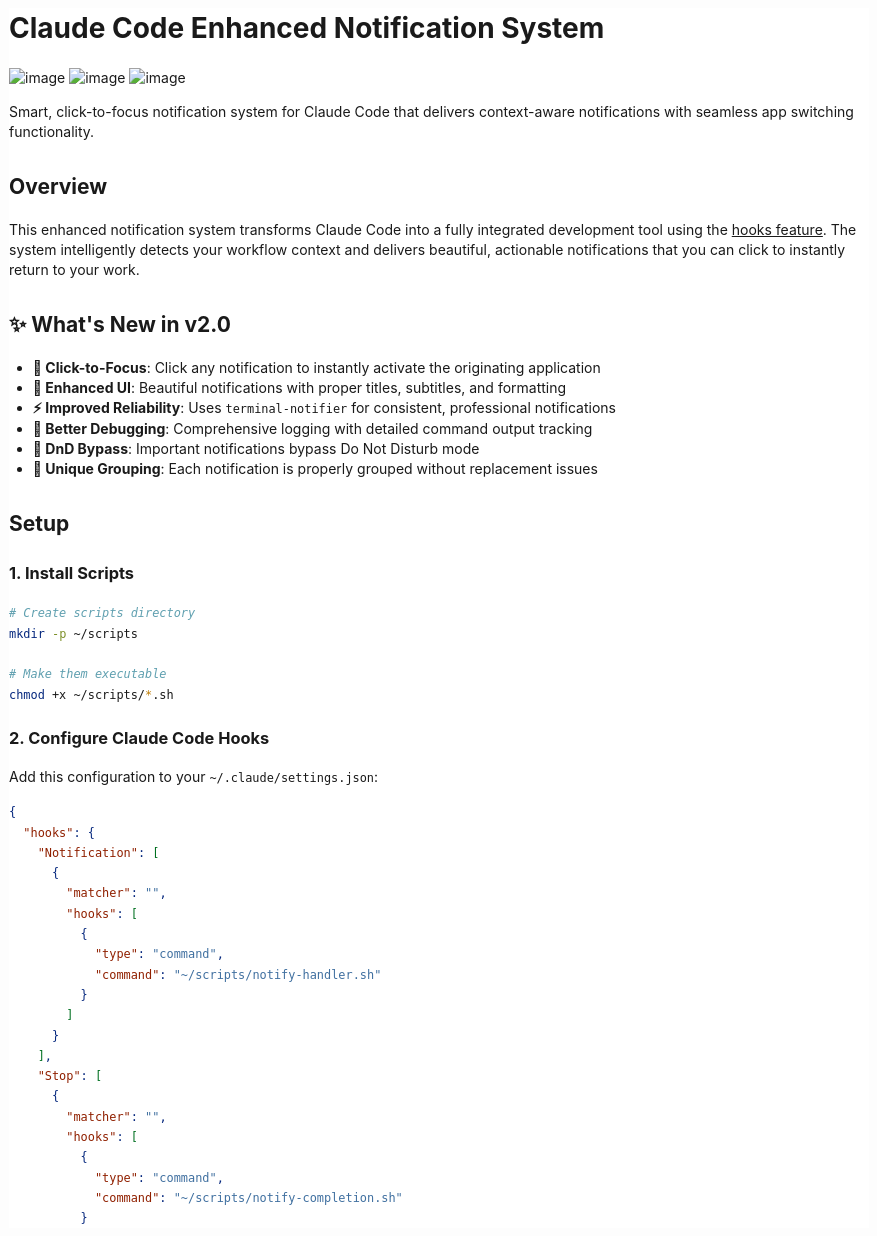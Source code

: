 # Claude Code Enhanced Notification System
<img width="351" alt="image" src="https://github.com/user-attachments/assets/c5e98d8d-75b1-4ece-80e7-f9a259cdc9dd" />
<img width="351" alt="image" src="https://github.com/user-attachments/assets/5073f30d-5817-47b4-9585-8982bd518edf" />
<img width="351" alt="image" src="https://github.com/user-attachments/assets/292c8c08-186f-432b-9c19-53b9e784d8dd" />


Smart, click-to-focus notification system for Claude Code that delivers context-aware notifications with seamless app switching functionality.

## Overview

This enhanced notification system transforms Claude Code into a fully integrated development tool using the [hooks feature](https://docs.anthropic.com/en/docs/claude-code/hooks). The system intelligently detects your workflow context and delivers beautiful, actionable notifications that you can click to instantly return to your work.

## ✨ What's New in v2.0

- **🎯 Click-to-Focus**: Click any notification to instantly activate the originating application
- **🎨 Enhanced UI**: Beautiful notifications with proper titles, subtitles, and formatting  
- **⚡ Improved Reliability**: Uses `terminal-notifier` for consistent, professional notifications
- **🔧 Better Debugging**: Comprehensive logging with detailed command output tracking
- **🚫 DnD Bypass**: Important notifications bypass Do Not Disturb mode
- **📱 Unique Grouping**: Each notification is properly grouped without replacement issues

## Setup

### 1. Install Scripts
```bash
# Create scripts directory
mkdir -p ~/scripts

# Make them executable
chmod +x ~/scripts/*.sh
```

### 2. Configure Claude Code Hooks
Add this configuration to your `~/.claude/settings.json`:

```json
{
  "hooks": {
    "Notification": [
      {
        "matcher": "",
        "hooks": [
          {
            "type": "command",
            "command": "~/scripts/notify-handler.sh"
          }
        ]
      }
    ],
    "Stop": [
      {
        "matcher": "",
        "hooks": [
          {
            "type": "command",
            "command": "~/scripts/notify-completion.sh"
          }
```